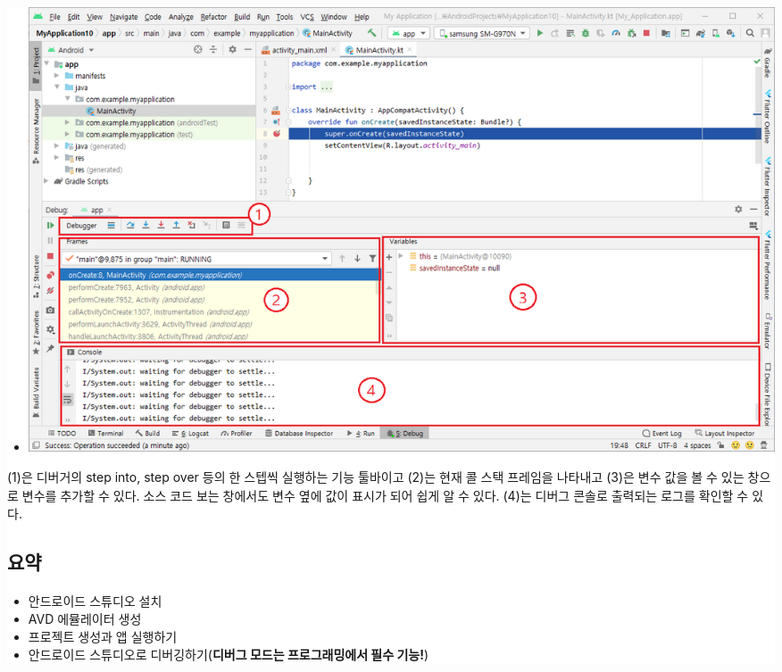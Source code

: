 - ![w:1000](images/intro-debugging.png)


(1)은 디버거의 step into, step over 등의 한 스텝씩 실행하는 기능 툴바이고
(2)는 현재 콜 스택 프레임을 나타내고
(3)은 변수 값을 볼 수 있는 창으로 변수를 추가할 수 있다. 소스 코드 보는 창에서도 변수 옆에 값이 표시가 되어 쉽게 알 수 있다.
(4)는 디버그 콘솔로 출력되는 로그를 확인할 수 있다.


## 요약
- 안드로이드 스튜디오 설치
- AVD 에뮬레이터 생성
- 프로젝트 생성과 앱 실행하기
- 안드로이드 스튜디오로 디버깅하기(**디버그 모드는 프로그래밍에서 필수 기능!**)